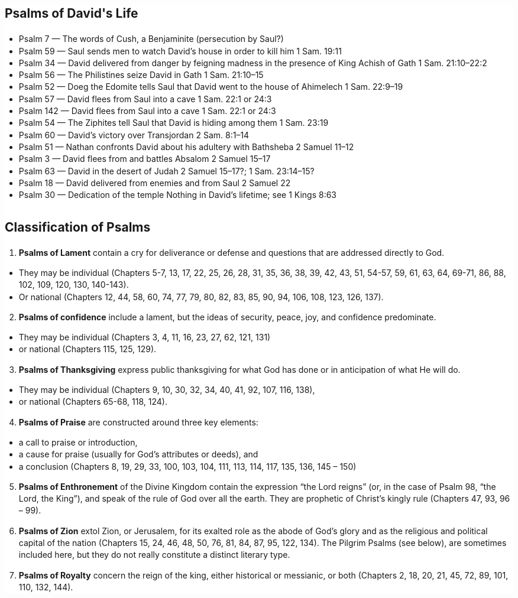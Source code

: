 ## Psalms of David's Life

- Psalm 7 &mdash; The words of Cush, a Benjaminite (persecution by Saul?)
- Psalm 59 &mdash; Saul sends men to watch David’s house in order to kill him	1 Sam. 19:11
- Psalm 34 &mdash; David delivered from danger by feigning madness in the presence of King Achish of Gath	1 Sam. 21:10–22:2
- Psalm 56 &mdash; The Philistines seize David in Gath	1 Sam. 21:10–15
- Psalm 52 &mdash; Doeg the Edomite tells Saul that David went to the house of Ahimelech	1 Sam. 22:9–19
- Psalm 57 &mdash; David flees from Saul into a cave	1 Sam. 22:1 or 24:3
- Psalm 142 &mdash; David flees from Saul into a cave	1 Sam. 22:1 or 24:3
- Psalm 54 &mdash; The Ziphites tell Saul that David is hiding among them	1 Sam. 23:19
- Psalm 60 &mdash; David’s victory over Transjordan	2 Sam. 8:1–14
- Psalm 51 &mdash; Nathan confronts David about his adultery with Bathsheba	2 Samuel 11–12
- Psalm 3 &mdash; David flees from and battles Absalom	2 Samuel 15–17
- Psalm 63 &mdash; David in the desert of Judah	2 Samuel 15–17?; 1 Sam. 23:14–15?
- Psalm 18 &mdash; David delivered from enemies and from Saul	2 Samuel 22
- Psalm 30 &mdash; Dedication of the temple	Nothing in David’s lifetime; see 1 Kings 8:63

## Classification of Psalms

1. **Psalms of Lament** contain a cry for deliverance or defense and questions that are addressed directly to God. 
 - They may be individual (Chapters 5-7, 13, 17, 22, 25, 26, 28, 31, 35, 36, 38, 39, 42, 43, 51, 54-57, 59, 61, 63, 64, 69-71, 86, 88, 102, 109, 120, 130, 140-143). 
 - Or national (Chapters 12, 44, 58, 60, 74, 77, 79, 80, 82, 83, 85, 90, 94, 106, 108, 123, 126, 137).

2. **Psalms of confidence** include a lament, but the ideas of security, peace, joy, and confidence predominate. 
- They may be individual (Chapters 3, 4, 11, 16, 23, 27, 62, 121, 131)
- or national (Chapters 115, 125, 129).

3. **Psalms of Thanksgiving** express public thanksgiving for what God has done or in anticipation of what He will do. 
- They may be individual (Chapters 9, 10, 30, 32, 34, 40, 41, 92, 107, 116, 138), 
- or national (Chapters 65-68, 118, 124).

4. **Psalms of Praise** are constructed around three key elements: 
- a call to praise or introduction, 
- a cause for praise (usually for God’s attributes or deeds), and 
- a conclusion (Chapters 8, 19, 29, 33, 100, 103, 104, 111, 113, 114, 117, 135, 136, 145 – 150)

5. **Psalms of Enthronement** of the Divine Kingdom contain the expression “the Lord reigns” (or, in the case of Psalm 98, “the Lord, the King”), and speak of the rule of God over all the earth. They are prophetic of Christ’s kingly rule (Chapters 47, 93, 96 – 99).

6. **Psalms of Zion** extol Zion, or Jerusalem, for its exalted role as the abode of God’s glory and as the religious and political capital of the nation (Chapters 15, 24, 46, 48, 50, 76, 81, 84, 87, 95, 122, 134). The Pilgrim Psalms (see below), are sometimes included here, but they do not really constitute a distinct literary type. 

7. **Psalms of Royalty** concern the reign of the king, either historical or messianic, or both (Chapters 2, 18, 20, 21, 45, 72, 89, 101, 110, 132, 144).

